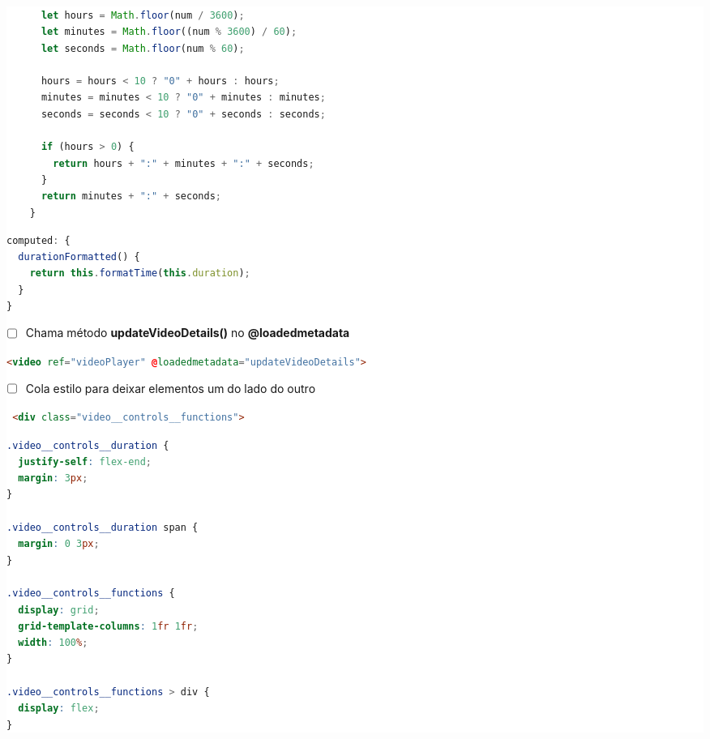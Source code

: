```js
      let hours = Math.floor(num / 3600);
      let minutes = Math.floor((num % 3600) / 60);
      let seconds = Math.floor(num % 60);

      hours = hours < 10 ? "0" + hours : hours;
      minutes = minutes < 10 ? "0" + minutes : minutes;
      seconds = seconds < 10 ? "0" + seconds : seconds;

      if (hours > 0) {
        return hours + ":" + minutes + ":" + seconds;
      }
      return minutes + ":" + seconds;
    }
```

```js
computed: {
  durationFormatted() {
    return this.formatTime(this.duration);
  }
}
```

- [ ] Chama método **updateVideoDetails()** no **@loadedmetadata**

```html
<video ref="videoPlayer" @loadedmetadata="updateVideoDetails">
```

- [ ] Cola estilo para deixar elementos um do lado do outro

```html
 <div class="video__controls__functions">
```

```css
.video__controls__duration {
  justify-self: flex-end;
  margin: 3px;
}

.video__controls__duration span {
  margin: 0 3px;
}

.video__controls__functions {
  display: grid;
  grid-template-columns: 1fr 1fr;
  width: 100%;
}

.video__controls__functions > div {
  display: flex;
}
```
